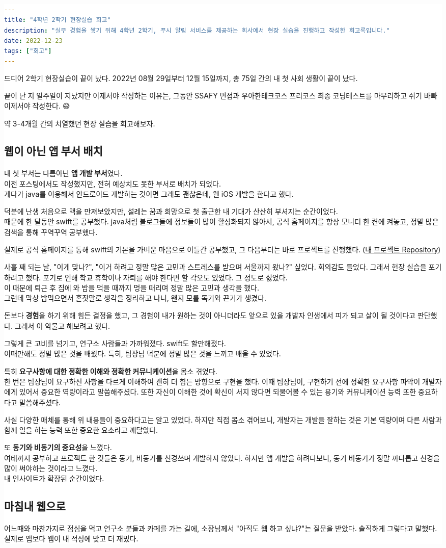 ```yaml
---
title: "4학년 2학기 현장실습 회고"
description: "실무 경험을 쌓기 위해 4학년 2학기, 푸시 알림 서비스를 제공하는 회사에서 현장 실습을 진행하고 작성한 회고록입니다."
date: 2022-12-23
tags: ["회고"]
---
```


드디어 2학기 현장실습이 끝이 났다.
2022년 08월 29일부터 12월 15일까지, 총 75일 간의 내 첫 사회 생활이 끝이 났다.

끝이 난 지 일주일이 지났지만 이제서야 작성하는 이유는, 그동안 SSAFY  면접과 우아한테크코스 프리코스 최종 코딩테스트를 마무리하고 쉬기 바빠 이제서야 작성한다. 😅

약 3-4개월 간의 치열했던 현장 실습을 회고해보자.

## 웹이 아닌 앱 부서 배치

내 첫 부서는 다름아닌 **앱 개발 부서**였다.<br>
이전 포스팅에서도 작성했지만, 전혀 예상치도 못한 부서로 배치가 되었다.<br>
게다가 java를 이용해서 안드로이드 개발하는 것이면 그래도 괜찮은데, 웬 iOS 개발을 한다고 했다.

덕분에 난생 처음으로 맥을 만져보았지만, 설레는 꿈과 희망으로 첫 출근한 내 기대가 산산히 부셔지는 순간이었다.<br>
때문에 한 달동안 swift를 공부했다. java처럼 블로그들에 정보들이 많이 활성화되지 않아서, 공식 홈페이지를 항상 모니터 한 켠에 켜놓고, 정말 많은 검색을 통해 꾸역꾸역 공부했다.

실제로 공식 홈페이지를 통해 swift의 기본을 가벼운 마음으로 이틀간 공부했고, 그 다음부터는 바로 프로젝트를 진행했다. ([내 프로젝트 Repository](https://github.com/kdkdhoho/Swift))<br>

사흘 째 되는 날, "이게 맞나?", "이거 하려고 정말 많은 고민과 스트레스를 받으며 서울까지 왔나?" 싶었다. 회의감도 들었다. 그래서 현장 실습을 포기하려고 했다. 포기로 인해 학교 휴학이나 자퇴를 해야 한다면 할 각오도 있었다. 그 정도로 싫었다.<br>
이 때문에 퇴근 후 집에 와 밥을 먹을 때까지 멍을 때리며 정말 많은 고민과 생각을 했다.<br>
그런데 막상 밥먹으면서 혼잣말로 생각을 정리하고 나니, 왠지 모를 독기와 끈기가 생겼다.

돈보다 **경험**을 하기 위해 힘든 결정을 했고, 그 경험이 내가 원하는 것이 아니더라도 앞으로 있을 개발자 인생에서 피가 되고 살이 될 것이다고 판단했다. 그래서 이 악물고 해보려고 했다.

그렇게 큰 고비를 넘기고, 연구소 사람들과 가까워졌다. swift도 할만해졌다.<br>
이때만해도 정말 많은 것을 배웠다. 특히, 팀장님 덕분에 정말 많은 것을 느끼고 배울 수 있었다.

특히 **요구사항에 대한 정확한 이해와 정확한 커뮤니케이션**을 몸소 겪었다.<br>
한 번은 팀장님이 요구하신 사항을 다르게 이해하여 괜히 더 힘든 방향으로 구현을 했다. 이때 팀장님이, 구현하기 전에 정확한 요구사항 파악이 개발자에게 있어서 중요한 역량이라고 말씀해주셨다. 또한 자신이 이해한 것에 확신이 서지 않다면 되물어볼 수 있는 용기와 커뮤니케이션 능력 또한 중요하다고 말씀해주셨다.

사실 다양한 매체를 통해 위 내용들이 중요하다고는 알고 있었다. 하지만 직접 몸소 겪어보니, 개발자는 개발을 잘하는 것은 기본 역량이며 다른 사람과 함께 일을 하는 능력 또한 중요한 요소라고 깨달았다.

또 **동기와 비동기의 중요성**을 느꼈다.<br>
여태까지 공부하고 프로젝트 한 것들은 동기, 비동기를 신경쓰며 개발하지 않았다. 하지만 앱 개발을 하려다보니, 동기 비동기가 정말 까다롭고 신경을 많이 써야하는 것이라고 느꼈다.<br>
내 인사이트가 확장된 순간이었다.

## 마침내 웹으로

어느때와 마찬가지로 점심을 먹고 연구소 분들과 카페를 가는 길에, 소장님께서 "아직도 웹 하고 싶냐?"는 질문을 받았다. 솔직하게 그렇다고 말했다. 실제로 앱보다 웹이 내 적성에 맞고 더 재밌다.
